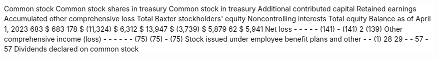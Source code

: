 <td>Common stock</td>
<td>Common stock shares in treasury</td>
<td>Common stock in treasury</td>
<td>Additional contributed capital</td>
<td>Retained earnings</td>
<td>Accumulated other comprehensive loss</td>
<td>Total Baxter stockholders' equity</td>
<td>Noncontrolling interests</td>
<td>Total equity</td>
</tr>
<tr>
<td>Balance as of April 1, 2023</td>
<td>683</td>
<td>$ 683</td>
<td>178</td>
<td>$ (11,324) $</td>
<td>6,312</td>
<td>$ 13,947</td>
<td>$ (3,739)</td>
<td>$ 5,879</td>
<td>62</td>
<td>$ 5,941</td>
</tr>
<tr>
<td>Net loss</td>
<td>-</td>
<td>-</td>
<td>-</td>
<td>-</td>
<td>-</td>
<td>(141)</td>
<td>-</td>
<td>(141)</td>
<td>2</td>
<td>(139)</td>
</tr>
<tr>
<td>Other comprehensive income (loss)</td>
<td>-</td>
<td>-</td>
<td>-</td>
<td>-</td>
<td>-</td>
<td>-</td>
<td>(75)</td>
<td>(75)</td>
<td>-</td>
<td>(75)</td>
</tr>
<tr>
<td>Stock issued under employee benefit plans and other</td>
<td>-</td>
<td>-</td>
<td>(1)</td>
<td>28</td>
<td>29</td>
<td>-</td>
<td>-</td>
<td>57</td>
<td>-</td>
<td>57</td>
</tr>
<tr>
<td>Dividends declared on common stock</td>